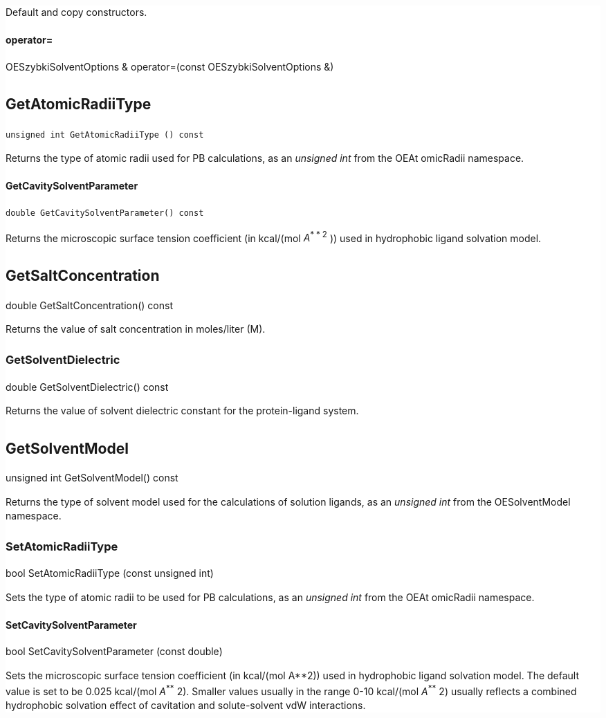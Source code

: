 Default and copy constructors.

#### operator=

OESzybkiSolventOptions & operator=(const OESzybkiSolventOptions &)

## **GetAtomicRadiiType**

```
unsigned int GetAtomicRadiiType () const
```

Returns the type of atomic radii used for PB calculations, as an *unsigned int* from the OEAt omicRadii namespace.

#### **GetCavitySolventParameter**

```
double GetCavitySolventParameter() const
```

Returns the microscopic surface tension coefficient (in kcal/(mol  $A^{**2}$ )) used in hydrophobic ligand solvation model.

## **GetSaltConcentration**

double GetSaltConcentration() const

Returns the value of salt concentration in moles/liter (M).

### **GetSolventDielectric**

double GetSolventDielectric() const

Returns the value of solvent dielectric constant for the protein-ligand system.

## **GetSolventModel**

unsigned int GetSolventModel() const

Returns the type of solvent model used for the calculations of solution ligands, as an *unsigned int* from the OESolventModel namespace.

### **SetAtomicRadiiType**

bool SetAtomicRadiiType (const unsigned int)

Sets the type of atomic radii to be used for PB calculations, as an *unsigned int* from the OEAt omicRadii namespace.

#### **SetCavitySolventParameter**

bool SetCavitySolventParameter (const double)

Sets the microscopic surface tension coefficient (in kcal/(mol A\*\*2)) used in hydrophobic ligand solvation model. The default value is set to be 0.025 kcal/(mol  $A^{**}$ 2). Smaller values usually in the range 0-10 kcal/(mol  $A^{**}$ 2) usually reflects a combined hydrophobic solvation effect of cavitation and solute-solvent vdW interactions.
